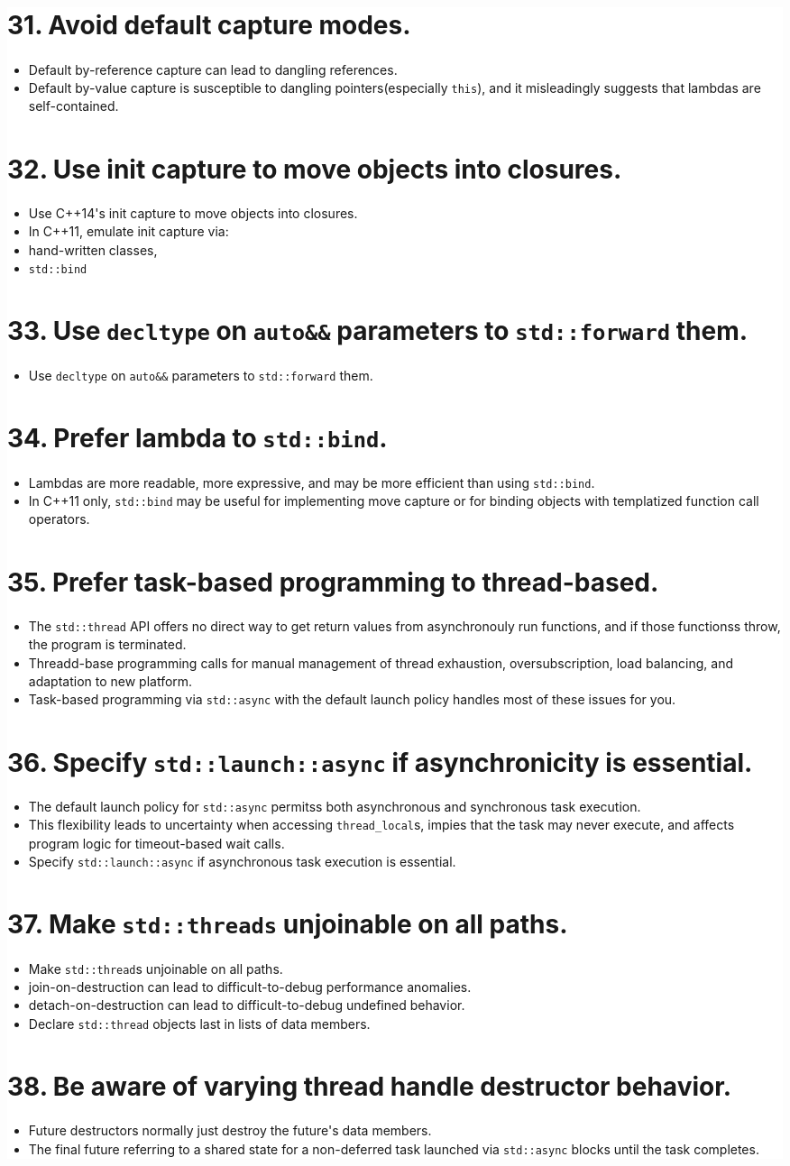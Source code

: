 # 31. Avoid default capture modes.
- Default by-reference capture can lead to dangling references.
- Default by-value capture is susceptible to dangling pointers(especially `this`), and it misleadingly suggests that lambdas are self-contained.

# 32. Use init capture to move objects into closures.
- Use C++14's init capture to move objects into closures.
- In C++11, emulate init capture via:
 - hand-written classes,
 - `std::bind`

# 33. Use `decltype` on `auto&&` parameters to `std::forward` them.
- Use `decltype` on `auto&&` parameters to `std::forward` them.

# 34. Prefer lambda to `std::bind`.
- Lambdas are more readable, more expressive, and may be more efficient than using `std::bind`.
- In C++11 only, `std::bind` may be useful for implementing move capture or for binding objects with templatized function call operators.

# 35. Prefer task-based programming to thread-based.
- The `std::thread` API offers no direct way to get return values from asynchronouly run functions, and if those functionss throw, the program is terminated.
- Threadd-base programming calls for manual management of thread exhaustion, oversubscription, load balancing, and adaptation to new platform.
- Task-based programming via `std::async` with the default launch policy handles most of these issues for you.

# 36. Specify `std::launch::async` if asynchronicity is essential.
- The default launch policy for `std::async` permitss both asynchronous and synchronous task execution.
- This flexibility leads to uncertainty when accessing `thread_local`s, impies that the task may never execute, and affects program logic for timeout-based wait calls.
- Specify `std::launch::async` if asynchronous task execution is essential.

# 37. Make `std::threads` unjoinable on all paths.
- Make `std::thread`s unjoinable on all paths.
- join-on-destruction can lead to difficult-to-debug performance anomalies.
- detach-on-destruction can lead to difficult-to-debug undefined behavior.
- Declare `std::thread` objects last in lists of data members.

# 38. Be aware of varying thread handle destructor behavior.
- Future destructors normally just destroy the future's data members.
- The final future referring to a shared state for a non-deferred task launched via `std::async` blocks until the task completes.
